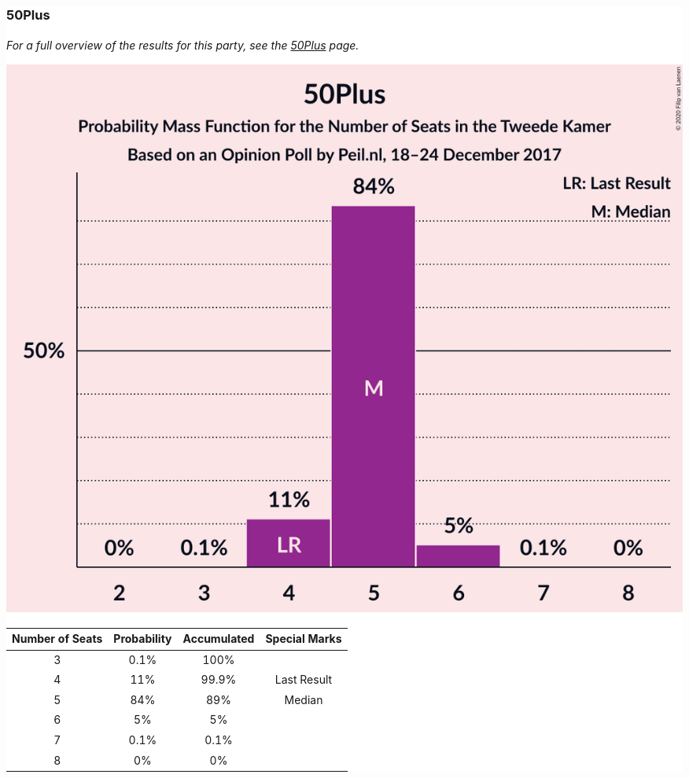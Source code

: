 ### 50Plus

*For a full overview of the results for this party, see the [50Plus](party-50plus.html) page.*

![Graph with seats probability mass function not yet produced](2017-12-24-Peilnl-seats-pmf-50plus.png "Seats Probability Mass Function")

| Number of Seats | Probability | Accumulated | Special Marks |
|:---------------:|:-----------:|:-----------:|:-------------:|
| 3 | 0.1% | 100% |  |
| 4 | 11% | 99.9% | Last Result |
| 5 | 84% | 89% | Median |
| 6 | 5% | 5% |  |
| 7 | 0.1% | 0.1% |  |
| 8 | 0% | 0% |  |
